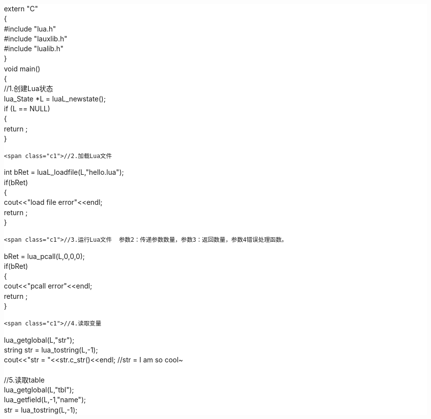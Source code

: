 <span class="k">extern</span> <span class="s">&#34;C&#34;</span>  
<span class="p">{</span>  
    <span class="cp">#include &#34;lua.h&#34;  
</span>    <span class="cp">#include &#34;lauxlib.h&#34;  
</span>    <span class="cp">#include &#34;lualib.h&#34;  
</span><span class="p">}</span>  
<span class="kt">void</span> <span class="n">main</span><span class="p">()</span>  
<span class="p">{</span>  
    <span class="c1">//1.创建Lua状态  
</span>    <span class="n">lua_State</span> <span class="o">*</span><span class="n">L</span> <span class="o">=</span> <span class="n">luaL_newstate</span><span class="p">();</span>  
    <span class="k">if</span> <span class="p">(</span><span class="n">L</span> <span class="o">==</span> <span class="nb">NULL</span><span class="p">)</span>  
    <span class="p">{</span>  
        <span class="k">return</span> <span class="p">;</span>  
    <span class="p">}</span>  
   
    <span class="c1">//2.加载Lua文件  
</span>    <span class="kt">int</span> <span class="n">bRet</span> <span class="o">=</span> <span class="n">luaL_loadfile</span><span class="p">(</span><span class="n">L</span><span class="p">,</span><span class="s">&#34;hello.lua&#34;</span><span class="p">);</span>  
    <span class="k">if</span><span class="p">(</span><span class="n">bRet</span><span class="p">)</span>  
    <span class="p">{</span>  
        <span class="n">cout</span><span class="o">&lt;&lt;</span><span class="s">&#34;load file error&#34;</span><span class="o">&lt;&lt;</span><span class="n">endl</span><span class="p">;</span>  
        <span class="k">return</span> <span class="p">;</span>  
    <span class="p">}</span>  
   
    <span class="c1">//3.运行Lua文件  参数2：传递参数数量，参数3：返回数量，参数4错误处理函数。
</span>    <span class="n">bRet</span> <span class="o">=</span> <span class="n">lua_pcall</span><span class="p">(</span><span class="n">L</span><span class="p">,</span><span class="mi">0</span><span class="p">,</span><span class="mi">0</span><span class="p">,</span><span class="mi">0</span><span class="p">);</span>  
    <span class="k">if</span><span class="p">(</span><span class="n">bRet</span><span class="p">)</span>  
    <span class="p">{</span>  
        <span class="n">cout</span><span class="o">&lt;&lt;</span><span class="s">&#34;pcall error&#34;</span><span class="o">&lt;&lt;</span><span class="n">endl</span><span class="p">;</span>  
        <span class="k">return</span> <span class="p">;</span>  
    <span class="p">}</span>  
   
    <span class="c1">//4.读取变量  
</span>    <span class="n">lua_getglobal</span><span class="p">(</span><span class="n">L</span><span class="p">,</span><span class="s">&#34;str&#34;</span><span class="p">);</span>  
    <span class="n">string</span> <span class="n">str</span> <span class="o">=</span> <span class="n">lua_tostring</span><span class="p">(</span><span class="n">L</span><span class="p">,</span><span class="o">-</span><span class="mi">1</span><span class="p">);</span>  
    <span class="n">cout</span><span class="o">&lt;&lt;</span><span class="s">&#34;str = &#34;</span><span class="o">&lt;&lt;</span><span class="n">str</span><span class="p">.</span><span class="n">c_str</span><span class="p">()</span><span class="o">&lt;&lt;</span><span class="n">endl</span><span class="p">;</span>        <span class="c1">//str = I am so cool~  
</span>   
    <span class="c1">//5.读取table  
</span>    <span class="n">lua_getglobal</span><span class="p">(</span><span class="n">L</span><span class="p">,</span><span class="s">&#34;tbl&#34;</span><span class="p">);</span>   
    <span class="n">lua_getfield</span><span class="p">(</span><span class="n">L</span><span class="p">,</span><span class="o">-</span><span class="mi">1</span><span class="p">,</span><span class="s">&#34;name&#34;</span><span class="p">);</span>  
    <span class="n">str</span> <span class="o">=</span> <span class="n">lua_tostring</span><span class="p">(</span><span class="n">L</span><span class="p">,</span><span class="o">-</span><span class="mi">1</span><span class="p">);</span>  